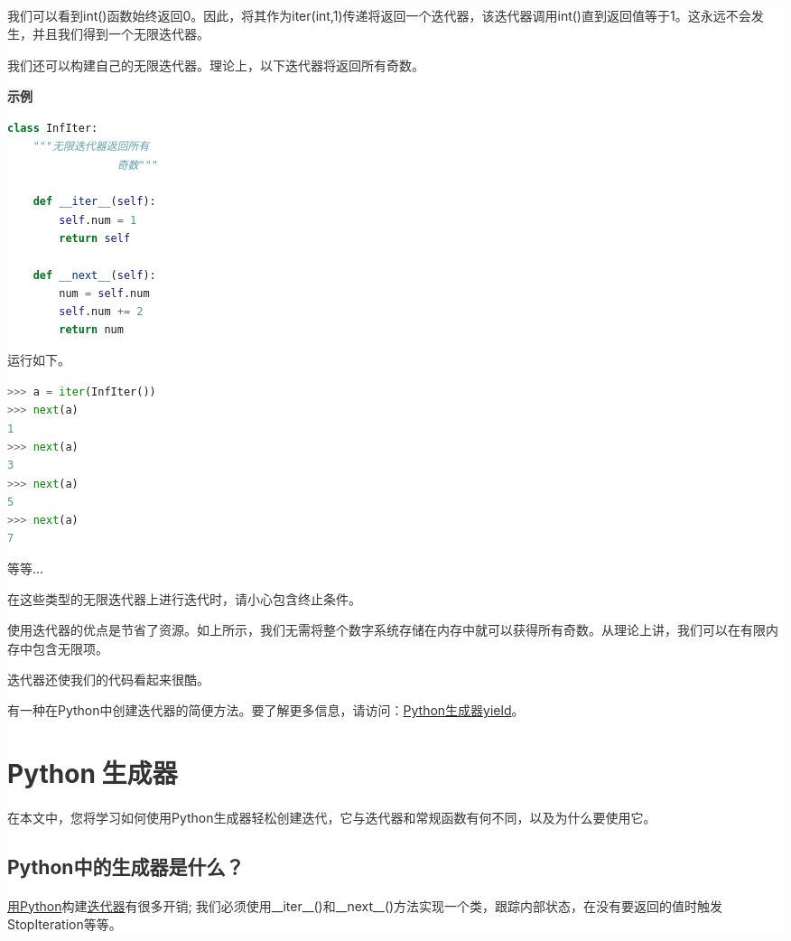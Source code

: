 <font style="color:rgb(51, 51, 51);">我们可以看到int()函数始终返回0。因此，将其作为iter(int,1)传递将返回一个迭代器，该迭代器调用int()直到返回值等于1。这永远不会发生，并且我们得到一个无限迭代器。</font>

<font style="color:rgb(51, 51, 51);">我们还可以构建自己的无限迭代器。理论上，以下迭代器将返回所有奇数。</font>

**<font style="color:rgb(51, 51, 51);background-color:rgb(239, 239, 239);">示例</font>**

```python
class InfIter:
    """无限迭代器返回所有
                 奇数"""

    def __iter__(self):
        self.num = 1
        return self

    def __next__(self):
        num = self.num
        self.num += 2
        return num
```

<font style="color:rgb(51, 51, 51);">运行如下。</font>

```python
>>> a = iter(InfIter())
>>> next(a)
1
>>> next(a)
3
>>> next(a)
5
>>> next(a)
7
```

<font style="color:rgb(51, 51, 51);">等等...</font>

<font style="color:rgb(51, 51, 51);">在这些类型的无限迭代器上进行迭代时，请小心包含终止条件。</font>

<font style="color:rgb(51, 51, 51);">使用迭代器的优点是节省了资源。如上所示，我们无需将整个数字系统存储在内存中就可以获得所有奇数。从理论上讲，我们可以在有限内存中包含无限项。</font>

<font style="color:rgb(51, 51, 51);">迭代器还使我们的代码看起来很酷。</font>

<font style="color:rgb(51, 51, 51);">有一种在Python中创建迭代器的简便方法。要了解更多信息，请访问：</font>[<font style="color:rgb(51, 51, 51);">Python生成器yield</font>](https://www.cainiaoplus.com/python/python-generator.html)<font style="color:rgb(51, 51, 51);">。</font>

# <font style="color:rgb(51, 51, 51);">Python 生成器</font>
<font style="color:rgb(51, 51, 51);">在本文中，您将学习如何使用Python生成器轻松创建迭代，它与迭代器和常规函数有何不同，以及为什么要使用它。</font>

## <font style="color:rgb(51, 51, 51);">Python中的生成器是什么？</font>
[<font style="color:rgb(51, 51, 51);">用Python</font>](https://www.cainiaoplus.com/python/python-iterator.html)<font style="color:rgb(51, 51, 51);">构建</font>[<font style="color:rgb(51, 51, 51);">迭代器</font>](https://www.cainiaoplus.com/python/python-iterator.html)<font style="color:rgb(51, 51, 51);">有很多开销; 我们必须使用__iter__()和__next__()方法实现一个类，跟踪内部状态，在没有要返回的值时触发StopIteration等等。</font>
